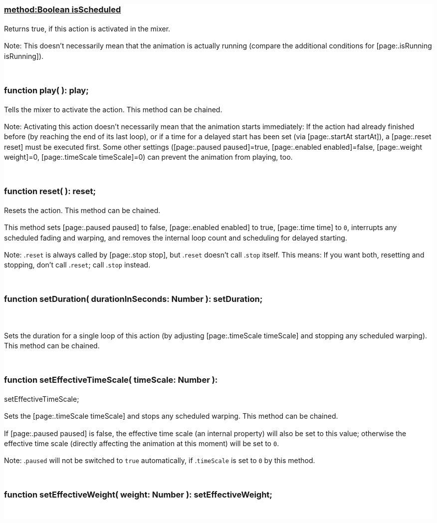 ### [method:Boolean isScheduled]()

Returns true, if this action is activated in the mixer.  
  
Note: This doesn’t necessarily mean that the animation is actually running
(compare the additional conditions for [page:.isRunning isRunning]).

### <br/> function play( ): play; <br/>

Tells the mixer to activate the action. This method can be chained.  
  
Note: Activating this action doesn’t necessarily mean that the animation
starts immediately: If the action had already finished before (by reaching the
end of its last loop), or if a time for a delayed start has been set (via
[page:.startAt startAt]), a [page:.reset reset] must be executed first. Some
other settings ([page:.paused paused]=true, [page:.enabled enabled]=false,
[page:.weight weight]=0, [page:.timeScale timeScale]=0) can prevent the
animation from playing, too.

### <br/> function reset( ): reset; <br/>

Resets the action. This method can be chained.  
  
This method sets [page:.paused paused] to false, [page:.enabled enabled] to
true, [page:.time time] to `0`, interrupts any scheduled fading and warping,
and removes the internal loop count and scheduling for delayed starting.  
  
Note: .`reset` is always called by [page:.stop stop], but .`reset` doesn’t
call .`stop` itself. This means: If you want both, resetting and stopping,
don’t call .`reset`; call .`stop` instead.

### <br/> function setDuration( durationInSeconds: Number ): setDuration;
<br/>

Sets the duration for a single loop of this action (by adjusting
[page:.timeScale timeScale] and stopping any scheduled warping). This method
can be chained.

### <br/> function setEffectiveTimeScale( timeScale: Number ):
setEffectiveTimeScale; <br/>

Sets the [page:.timeScale timeScale] and stops any scheduled warping. This
method can be chained.  
  
If [page:.paused paused] is false, the effective time scale (an internal
property) will also be set to this value; otherwise the effective time scale
(directly affecting the animation at this moment) will be set to `0`.  
  
Note: .`paused` will not be switched to `true` automatically, if .`timeScale`
is set to `0` by this method.

### <br/> function setEffectiveWeight( weight: Number ): setEffectiveWeight;
<br/>
